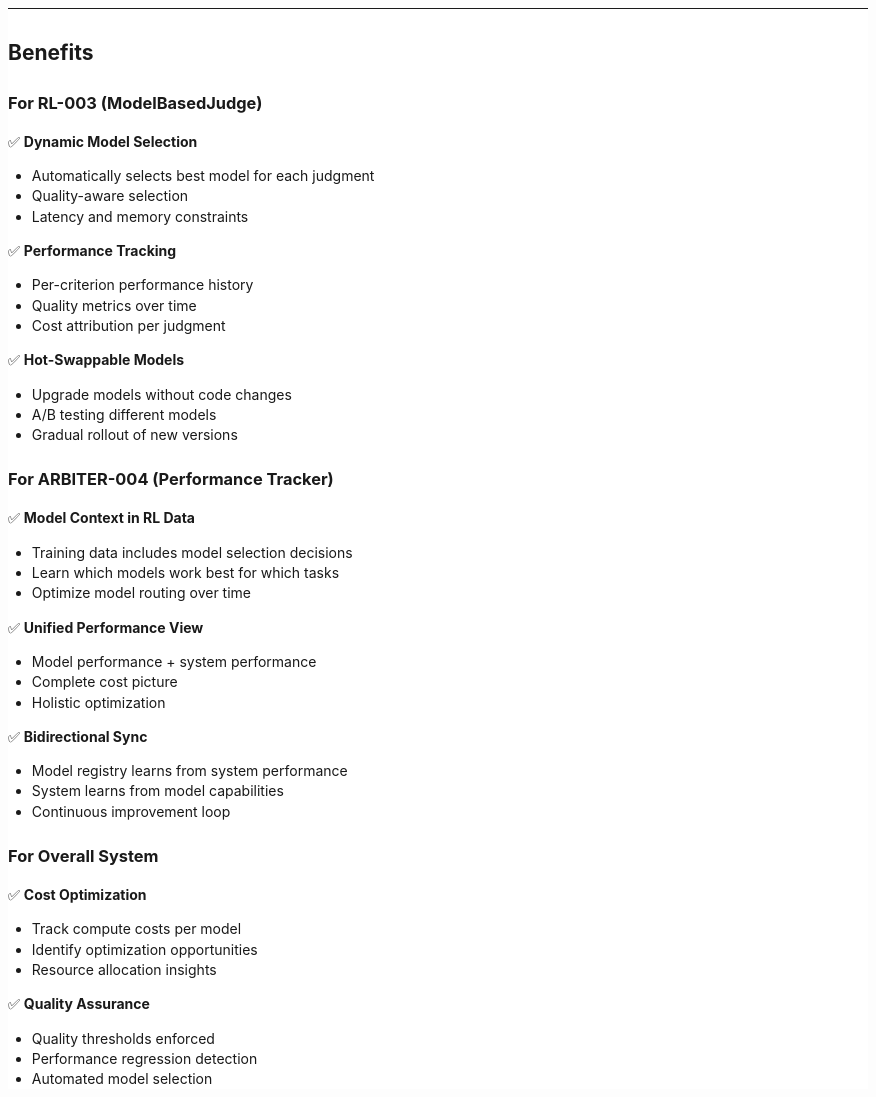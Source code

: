```typescript
```

---

## Benefits

### For RL-003 (ModelBasedJudge)

✅ **Dynamic Model Selection**

- Automatically selects best model for each judgment
- Quality-aware selection
- Latency and memory constraints

✅ **Performance Tracking**

- Per-criterion performance history
- Quality metrics over time
- Cost attribution per judgment

✅ **Hot-Swappable Models**

- Upgrade models without code changes
- A/B testing different models
- Gradual rollout of new versions

### For ARBITER-004 (Performance Tracker)

✅ **Model Context in RL Data**

- Training data includes model selection decisions
- Learn which models work best for which tasks
- Optimize model routing over time

✅ **Unified Performance View**

- Model performance + system performance
- Complete cost picture
- Holistic optimization

✅ **Bidirectional Sync**

- Model registry learns from system performance
- System learns from model capabilities
- Continuous improvement loop

### For Overall System

✅ **Cost Optimization**

- Track compute costs per model
- Identify optimization opportunities
- Resource allocation insights

✅ **Quality Assurance**

- Quality thresholds enforced
- Performance regression detection
- Automated model selection
